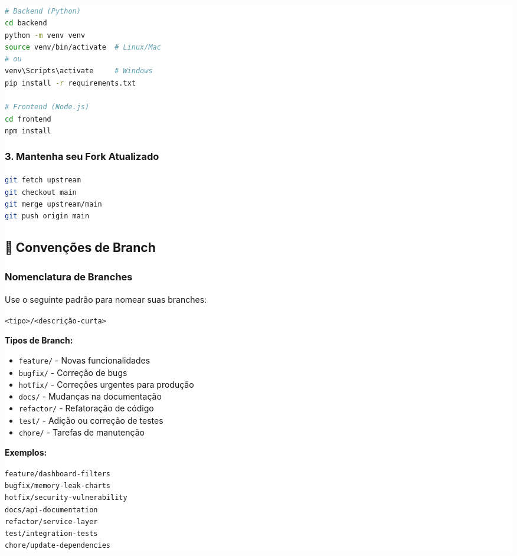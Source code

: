 ```bash
# Backend (Python)
cd backend
python -m venv venv
source venv/bin/activate  # Linux/Mac
# ou
venv\Scripts\activate     # Windows
pip install -r requirements.txt

# Frontend (Node.js)
cd frontend
npm install
```

### 3. Mantenha seu Fork Atualizado

```bash
git fetch upstream
git checkout main
git merge upstream/main
git push origin main
```

## 🌿 Convenções de Branch

### Nomenclatura de Branches

Use o seguinte padrão para nomear suas branches:

```
<tipo>/<descrição-curta>
```

**Tipos de Branch:**

- `feature/` - Novas funcionalidades
- `bugfix/` - Correção de bugs
- `hotfix/` - Correções urgentes para produção
- `docs/` - Mudanças na documentação
- `refactor/` - Refatoração de código
- `test/` - Adição ou correção de testes
- `chore/` - Tarefas de manutenção

**Exemplos:**

```bash
feature/dashboard-filters
bugfix/memory-leak-charts
hotfix/security-vulnerability
docs/api-documentation
refactor/service-layer
test/integration-tests
chore/update-dependencies
```
